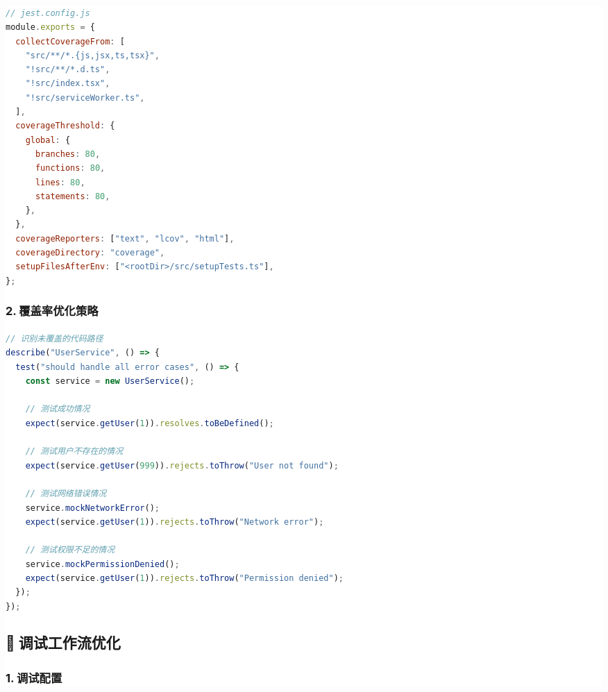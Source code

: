 ```javascript
// jest.config.js
module.exports = {
  collectCoverageFrom: [
    "src/**/*.{js,jsx,ts,tsx}",
    "!src/**/*.d.ts",
    "!src/index.tsx",
    "!src/serviceWorker.ts",
  ],
  coverageThreshold: {
    global: {
      branches: 80,
      functions: 80,
      lines: 80,
      statements: 80,
    },
  },
  coverageReporters: ["text", "lcov", "html"],
  coverageDirectory: "coverage",
  setupFilesAfterEnv: ["<rootDir>/src/setupTests.ts"],
};
```

### 2. 覆盖率优化策略

```javascript
// 识别未覆盖的代码路径
describe("UserService", () => {
  test("should handle all error cases", () => {
    const service = new UserService();

    // 测试成功情况
    expect(service.getUser(1)).resolves.toBeDefined();

    // 测试用户不存在的情况
    expect(service.getUser(999)).rejects.toThrow("User not found");

    // 测试网络错误情况
    service.mockNetworkError();
    expect(service.getUser(1)).rejects.toThrow("Network error");

    // 测试权限不足的情况
    service.mockPermissionDenied();
    expect(service.getUser(1)).rejects.toThrow("Permission denied");
  });
});
```

## 🔧 调试工作流优化

### 1. 调试配置
